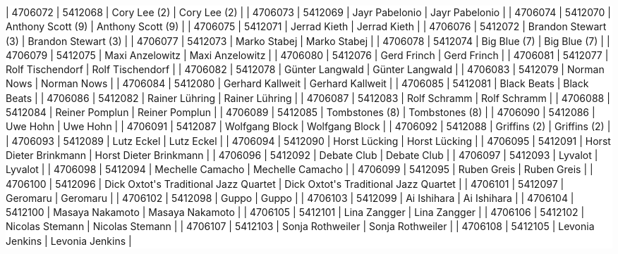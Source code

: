 | 4706072 | 5412068 | Cory Lee (2) | Cory Lee (2) |
| 4706073 | 5412069 | Jayr Pabelonio | Jayr Pabelonio |
| 4706074 | 5412070 | Anthony Scott (9) | Anthony Scott (9) |
| 4706075 | 5412071 | Jerrad Kieth | Jerrad Kieth |
| 4706076 | 5412072 | Brandon Stewart (3) | Brandon Stewart (3) |
| 4706077 | 5412073 | Marko Stabej | Marko Stabej |
| 4706078 | 5412074 | Big Blue (7) | Big Blue (7) |
| 4706079 | 5412075 | Maxi Anzelowitz | Maxi Anzelowitz |
| 4706080 | 5412076 | Gerd Frinch | Gerd Frinch |
| 4706081 | 5412077 | Rolf Tischendorf | Rolf Tischendorf |
| 4706082 | 5412078 | Günter Langwald | Günter Langwald |
| 4706083 | 5412079 | Norman Nows | Norman Nows |
| 4706084 | 5412080 | Gerhard Kallweit | Gerhard Kallweit |
| 4706085 | 5412081 | Black Beats | Black Beats |
| 4706086 | 5412082 | Rainer Lühring | Rainer Lühring |
| 4706087 | 5412083 | Rolf Schramm | Rolf Schramm |
| 4706088 | 5412084 | Reiner Pomplun | Reiner Pomplun |
| 4706089 | 5412085 | Tombstones (8) | Tombstones (8) |
| 4706090 | 5412086 | Uwe Hohn | Uwe Hohn |
| 4706091 | 5412087 | Wolfgang Block | Wolfgang Block |
| 4706092 | 5412088 | Griffins (2) | Griffins (2) |
| 4706093 | 5412089 | Lutz Eckel | Lutz Eckel |
| 4706094 | 5412090 | Horst Lücking | Horst Lücking |
| 4706095 | 5412091 | Horst Dieter Brinkmann | Horst Dieter Brinkmann |
| 4706096 | 5412092 | Debate Club | Debate Club |
| 4706097 | 5412093 | Lyvalot | Lyvalot |
| 4706098 | 5412094 | Mechelle Camacho | Mechelle Camacho |
| 4706099 | 5412095 | Ruben Greis | Ruben Greis |
| 4706100 | 5412096 | Dick Oxtot's Traditional Jazz Quartet | Dick Oxtot's Traditional Jazz Quartet |
| 4706101 | 5412097 | Geromaru | Geromaru |
| 4706102 | 5412098 | Guppo | Guppo |
| 4706103 | 5412099 | Ai Ishihara | Ai Ishihara |
| 4706104 | 5412100 | Masaya Nakamoto | Masaya Nakamoto |
| 4706105 | 5412101 | Lina Zangger | Lina Zangger |
| 4706106 | 5412102 | Nicolas Stemann | Nicolas Stemann |
| 4706107 | 5412103 | Sonja Rothweiler | Sonja Rothweiler |
| 4706108 | 5412105 | Levonia Jenkins | Levonia Jenkins |